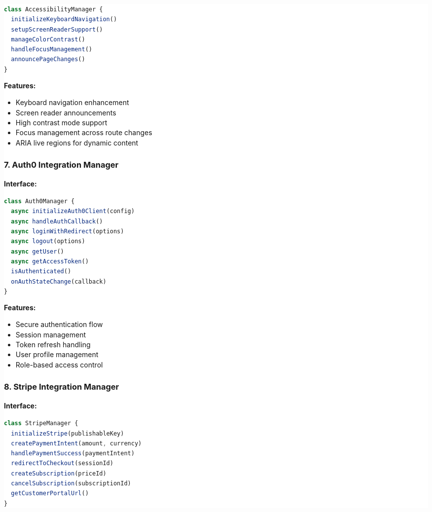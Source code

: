 ```javascript
class AccessibilityManager {
  initializeKeyboardNavigation()
  setupScreenReaderSupport()
  manageColorContrast()
  handleFocusManagement()
  announcePageChanges()
}
```

**Features:**

- Keyboard navigation enhancement
- Screen reader announcements
- High contrast mode support
- Focus management across route changes
- ARIA live regions for dynamic content

### 7. Auth0 Integration Manager

**Interface:**

```javascript
class Auth0Manager {
  async initializeAuth0Client(config)
  async handleAuthCallback()
  async loginWithRedirect(options)
  async logout(options)
  async getUser()
  async getAccessToken()
  isAuthenticated()
  onAuthStateChange(callback)
}
```

**Features:**

- Secure authentication flow
- Session management
- Token refresh handling
- User profile management
- Role-based access control

### 8. Stripe Integration Manager

**Interface:**

```javascript
class StripeManager {
  initializeStripe(publishableKey)
  createPaymentIntent(amount, currency)
  handlePaymentSuccess(paymentIntent)
  redirectToCheckout(sessionId)
  createSubscription(priceId)
  cancelSubscription(subscriptionId)
  getCustomerPortalUrl()
}
```
